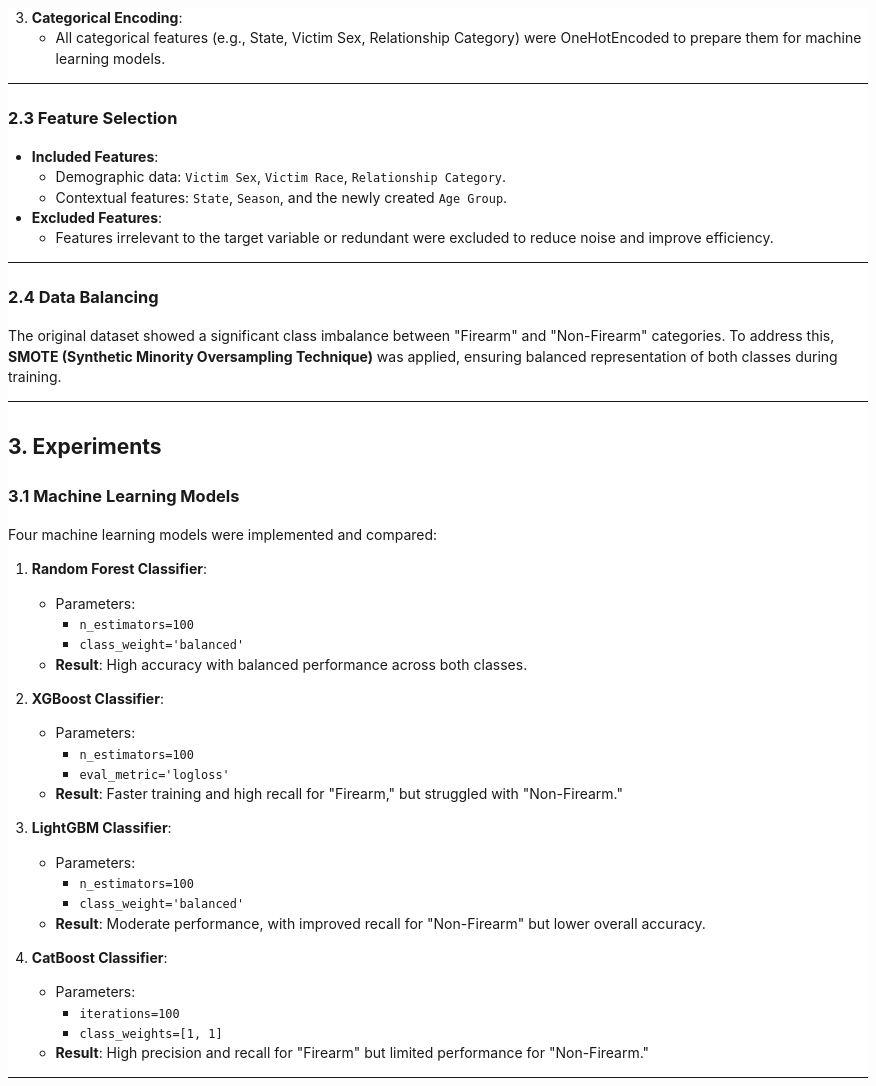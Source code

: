3. **Categorical Encoding**:
   - All categorical features (e.g., State, Victim Sex, Relationship Category) were OneHotEncoded to prepare them for machine learning models.

---

### **2.3 Feature Selection**

- **Included Features**:
  - Demographic data: `Victim Sex`, `Victim Race`, `Relationship Category`.
  - Contextual features: `State`, `Season`, and the newly created `Age Group`.
- **Excluded Features**:
  - Features irrelevant to the target variable or redundant were excluded to reduce noise and improve efficiency.

---

### **2.4 Data Balancing**

The original dataset showed a significant class imbalance between "Firearm" and "Non-Firearm" categories. To address this, **SMOTE (Synthetic Minority Oversampling Technique)** was applied, ensuring balanced representation of both classes during training.

---

## **3. Experiments**

### **3.1 Machine Learning Models**

Four machine learning models were implemented and compared:

1. **Random Forest Classifier**:
   - Parameters:
     - `n_estimators=100`
     - `class_weight='balanced'`
   - **Result**: High accuracy with balanced performance across both classes.

2. **XGBoost Classifier**:
   - Parameters:
     - `n_estimators=100`
     - `eval_metric='logloss'`
   - **Result**: Faster training and high recall for "Firearm," but struggled with "Non-Firearm."

3. **LightGBM Classifier**:
   - Parameters:
     - `n_estimators=100`
     - `class_weight='balanced'`
   - **Result**: Moderate performance, with improved recall for "Non-Firearm" but lower overall accuracy.

4. **CatBoost Classifier**:
   - Parameters:
     - `iterations=100`
     - `class_weights=[1, 1]`
   - **Result**: High precision and recall for "Firearm" but limited performance for "Non-Firearm."

---